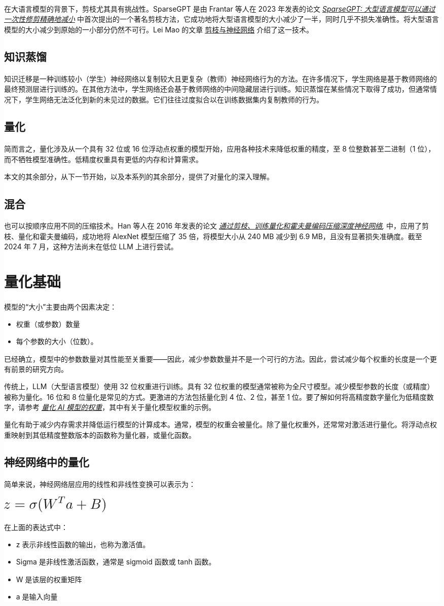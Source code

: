 在大语言模型的背景下，剪枝尤其具有挑战性。SparseGPT 是由 Frantar 等人在 2023 年发表的论文 [*SparseGPT: 大型语言模型可以通过一次性修剪精确地减小*](https://arxiv.org/pdf/2301.00774) 中首次提出的一个著名剪枝方法，它成功地将大型语言模型的大小减少了一半，同时几乎不损失准确性。将大型语言模型的大小减少到原始的一小部分仍然不可行。Lei Mao 的文章 [剪枝与神经网络](https://leimao.github.io/article/Neural-Networks-Pruning/) 介绍了这一技术。

## 知识蒸馏

知识迁移是一种训练较小（学生）神经网络以复制较大且更复杂（教师）神经网络行为的方法。在许多情况下，学生网络是基于教师网络的最终预测层进行训练的。在其他方法中，学生网络还会基于教师网络的中间隐藏层进行训练。知识蒸馏在某些情况下取得了成功，但通常情况下，学生网络无法泛化到新的未见过的数据。它们往往过度拟合以在训练数据集内复制教师的行为。

## 量化

简而言之，量化涉及从一个具有 32 位或 16 位浮动点权重的模型开始，应用各种技术来降低权重的精度，至 8 位整数甚至二进制（1 位），而不牺牲模型准确性。低精度权重具有更低的内存和计算需求。

本文的其余部分，从下一节开始，以及本系列的其余部分，提供了对量化的深入理解。

## 混合

也可以按顺序应用不同的压缩技术。Han 等人在 2016 年发表的论文 [*通过剪枝、训练量化和霍夫曼编码压缩深度神经网络*](https://arxiv.org/pdf/1510.00149)*,* 中，应用了剪枝、量化和霍夫曼编码，成功地将 AlexNet 模型压缩了 35 倍，将模型大小从 240 MB 减少到 6.9 MB，且没有显著损失准确度。截至 2024 年 7 月，这种方法尚未在低位 LLM 上进行尝试。

# 量化基础

模型的“大小”主要由两个因素决定：

+   权重（或参数）数量

+   每个参数的大小（位数）。

已经确立，模型中的参数数量对其性能至关重要——因此，减少参数数量并不是一个可行的方法。因此，尝试减少每个权重的长度是一个更有前景的研究方向。

传统上，LLM（大型语言模型）使用 32 位权重进行训练。具有 32 位权重的模型通常被称为全尺寸模型。减少模型参数的长度（或精度）被称为量化。16 位和 8 位量化是常见的方式。更激进的方法包括量化到 4 位、2 位，甚至 1 位。要了解如何将高精度数字量化为低精度数字，请参考 [*量化 AI 模型的权重*](https://medium.com/@arunnanda/quantizing-the-weights-of-ai-models-39f489455194)，其中有关于量化模型权重的示例。

量化有助于减少内存需求并降低运行模型的计算成本。通常，模型的权重会被量化。除了量化权重外，还常常对激活进行量化。将浮动点权重映射到其低精度整数版本的函数称为量化器，或量化函数。

## 神经网络中的量化

简单来说，神经网络层应用的线性和非线性变换可以表示为：

![](img/2cb3cb4f2a97e8b82ff63dc9256d958e.png)

在上面的表达式中：

+   z 表示非线性函数的输出，也称为激活值。

+   Sigma 是非线性激活函数，通常是 sigmoid 函数或 tanh 函数。

+   W 是该层的权重矩阵

+   a 是输入向量
